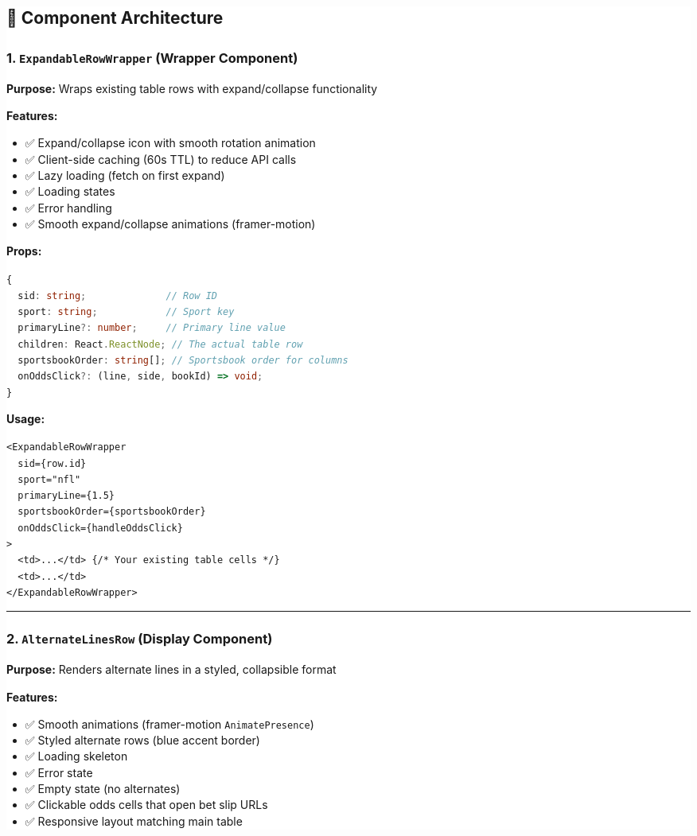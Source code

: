
## 🎨 Component Architecture

### 1. `ExpandableRowWrapper` (Wrapper Component)

**Purpose:** Wraps existing table rows with expand/collapse functionality

**Features:**
- ✅ Expand/collapse icon with smooth rotation animation
- ✅ Client-side caching (60s TTL) to reduce API calls
- ✅ Lazy loading (fetch on first expand)
- ✅ Loading states
- ✅ Error handling
- ✅ Smooth expand/collapse animations (framer-motion)

**Props:**
```typescript
{
  sid: string;              // Row ID
  sport: string;            // Sport key
  primaryLine?: number;     // Primary line value
  children: React.ReactNode; // The actual table row
  sportsbookOrder: string[]; // Sportsbook order for columns
  onOddsClick?: (line, side, bookId) => void;
}
```

**Usage:**
```tsx
<ExpandableRowWrapper
  sid={row.id}
  sport="nfl"
  primaryLine={1.5}
  sportsbookOrder={sportsbookOrder}
  onOddsClick={handleOddsClick}
>
  <td>...</td> {/* Your existing table cells */}
  <td>...</td>
</ExpandableRowWrapper>
```

---

### 2. `AlternateLinesRow` (Display Component)

**Purpose:** Renders alternate lines in a styled, collapsible format

**Features:**
- ✅ Smooth animations (framer-motion `AnimatePresence`)
- ✅ Styled alternate rows (blue accent border)
- ✅ Loading skeleton
- ✅ Error state
- ✅ Empty state (no alternates)
- ✅ Clickable odds cells that open bet slip URLs
- ✅ Responsive layout matching main table
